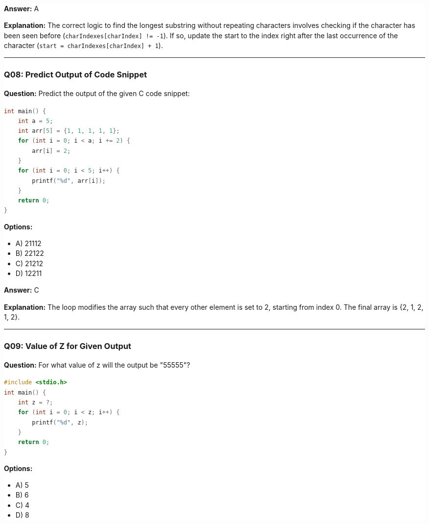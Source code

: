 **Answer:** A

**Explanation:**
The correct logic to find the longest substring without repeating characters involves checking if the character has been seen before (`charIndexes[charIndex] != -1`). If so, update the start to the index right after the last occurrence of the character (`start = charIndexes[charIndex] + 1`).

---

### Q08: Predict Output of Code Snippet
**Question:** Predict the output of the given C code snippet:

```c
int main() {
    int a = 5;
    int arr[5] = {1, 1, 1, 1, 1};
    for (int i = 0; i < a; i += 2) {
        arr[i] = 2;
    }
    for (int i = 0; i < 5; i++) {
        printf("%d", arr[i]);
    }
    return 0;
}
```

**Options:**
- A) 21112
- B) 22122
- C) 21212
- D) 12211

**Answer:** C

**Explanation:**
The loop modifies the array such that every other element is set to 2, starting from index 0. The final array is {2, 1, 2, 1, 2}.

---

### Q09: Value of Z for Given Output
**Question:** For what value of z will the output be "55555"?

```c
#include <stdio.h>
int main() {
    int z = ?;
    for (int i = 0; i < z; i++) {
        printf("%d", z);
    }
    return 0;
}
```

**Options:**
- A) 5
- B) 6
- C) 4
- D) 8
